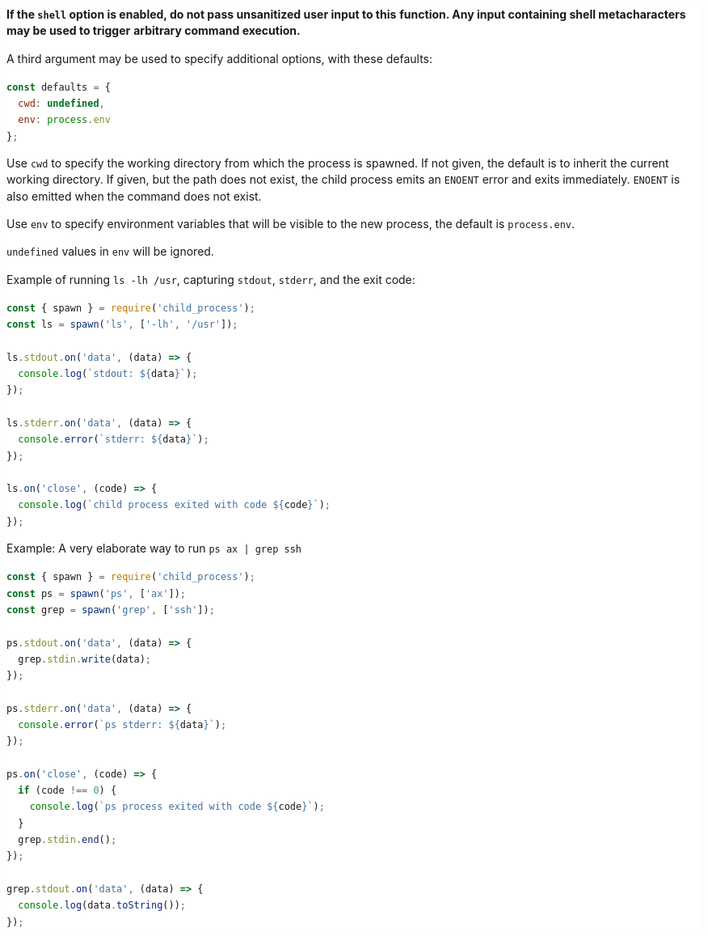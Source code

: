 **If the `shell` option is enabled, do not pass unsanitized user input to this**
**function. Any input containing shell metacharacters may be used to trigger**
**arbitrary command execution.**

A third argument may be used to specify additional options, with these defaults:

```js
const defaults = {
  cwd: undefined,
  env: process.env
};
```

Use `cwd` to specify the working directory from which the process is spawned.
If not given, the default is to inherit the current working directory. If given,
but the path does not exist, the child process emits an `ENOENT` error
and exits immediately. `ENOENT` is also emitted when the command
does not exist.

Use `env` to specify environment variables that will be visible to the new
process, the default is `process.env`.

`undefined` values in `env` will be ignored.

Example of running `ls -lh /usr`, capturing `stdout`, `stderr`, and the
exit code:

```js
const { spawn } = require('child_process');
const ls = spawn('ls', ['-lh', '/usr']);

ls.stdout.on('data', (data) => {
  console.log(`stdout: ${data}`);
});

ls.stderr.on('data', (data) => {
  console.error(`stderr: ${data}`);
});

ls.on('close', (code) => {
  console.log(`child process exited with code ${code}`);
});
```

Example: A very elaborate way to run `ps ax | grep ssh`

```js
const { spawn } = require('child_process');
const ps = spawn('ps', ['ax']);
const grep = spawn('grep', ['ssh']);

ps.stdout.on('data', (data) => {
  grep.stdin.write(data);
});

ps.stderr.on('data', (data) => {
  console.error(`ps stderr: ${data}`);
});

ps.on('close', (code) => {
  if (code !== 0) {
    console.log(`ps process exited with code ${code}`);
  }
  grep.stdin.end();
});

grep.stdout.on('data', (data) => {
  console.log(data.toString());
});
```